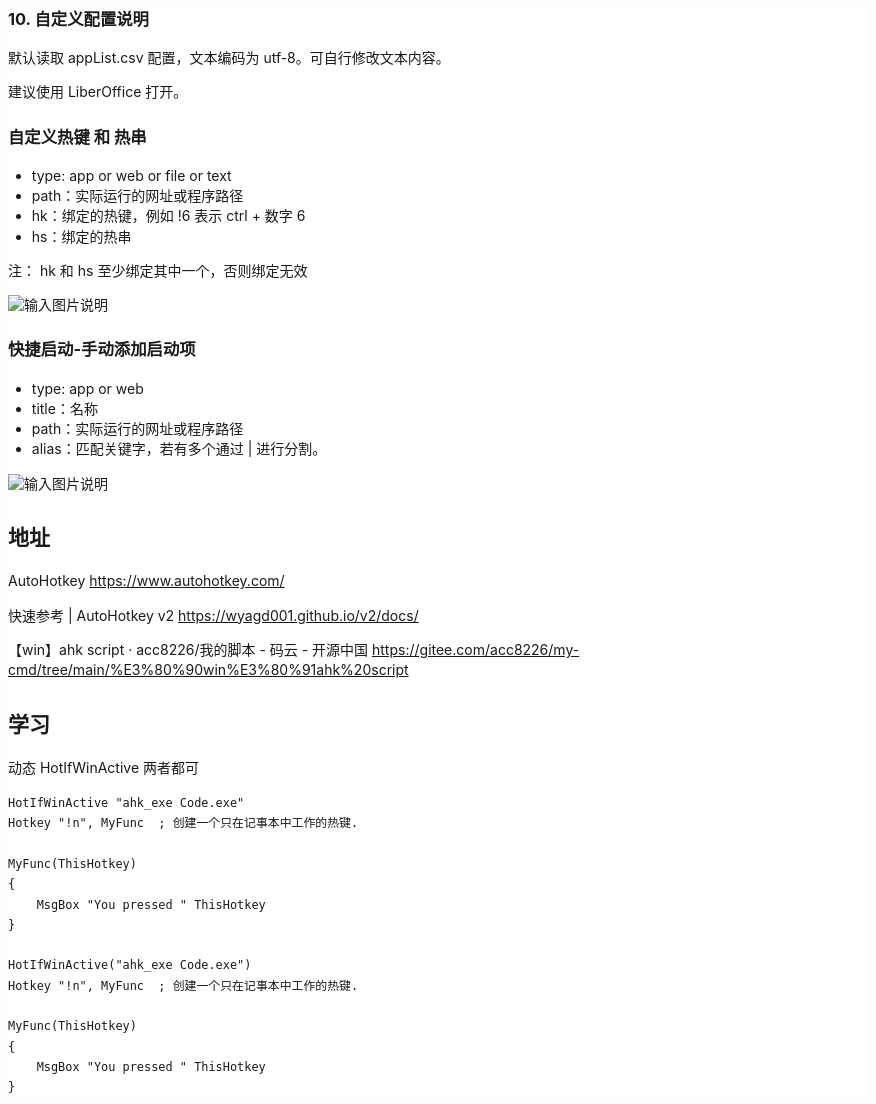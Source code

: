 ### 10. 自定义配置说明

默认读取 appList.csv 配置，文本编码为 utf-8。可自行修改文本内容。

建议使用 LiberOffice 打开。

### 自定义热键 和 热串

* type: app or web or file or text
* path：实际运行的网址或程序路径
* hk：绑定的热键，例如 !6 表示 ctrl + 数字 6
* hs：绑定的热串

注： hk 和 hs 至少绑定其中一个，否则绑定无效

![输入图片说明](https://gitee.com/acc8226/my-cmd/raw/main/markdown/imgs/%E7%BB%91%E5%AE%9A%E5%85%B6%E4%BB%96%E4%B8%89.jpg)

### 快捷启动-手动添加启动项

* type: app or web
* title：名称
* path：实际运行的网址或程序路径
* alias：匹配关键字，若有多个通过 | 进行分割。

![输入图片说明](https://gitee.com/acc8226/my-cmd/raw/main/markdown/imgs/%E5%BF%AB%E6%8D%B7%E5%90%AF%E5%8A%A8%E5%9B%9B%E8%A6%81%E7%B4%A0.jpg)

## 地址

AutoHotkey
<https://www.autohotkey.com/>

快速参考 | AutoHotkey v2
<https://wyagd001.github.io/v2/docs/>

【win】ahk script · acc8226/我的脚本 - 码云 - 开源中国
<https://gitee.com/acc8226/my-cmd/tree/main/%E3%80%90win%E3%80%91ahk%20script>

## 学习

动态 HotIfWinActive 两者都可

```ahk
HotIfWinActive "ahk_exe Code.exe"
Hotkey "!n", MyFunc  ; 创建一个只在记事本中工作的热键.

MyFunc(ThisHotkey)
{
    MsgBox "You pressed " ThisHotkey
}

HotIfWinActive("ahk_exe Code.exe")
Hotkey "!n", MyFunc  ; 创建一个只在记事本中工作的热键.

MyFunc(ThisHotkey)
{
    MsgBox "You pressed " ThisHotkey
}
```
